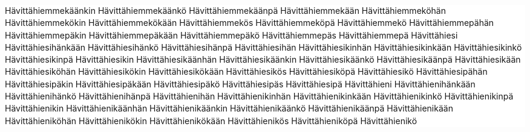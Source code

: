 Hävittähiemmekäänkin
Hävittähiemmekäänkö
Hävittähiemmekäänpä
Hävittähiemmekään
Hävittähiemmeköhän
Hävittähiemmekökin
Hävittähiemmekökään
Hävittähiemmekös
Hävittähiemmeköpä
Hävittähiemmekö
Hävittähiemmepähän
Hävittähiemmepäkin
Hävittähiemmepäkään
Hävittähiemmepäkö
Hävittähiemmepäs
Hävittähiemmepä
Hävittähiesi
Hävittähiesihänkään
Hävittähiesihänkö
Hävittähiesihänpä
Hävittähiesihän
Hävittähiesikinhän
Hävittähiesikinkään
Hävittähiesikinkö
Hävittähiesikinpä
Hävittähiesikin
Hävittähiesikäänhän
Hävittähiesikäänkin
Hävittähiesikäänkö
Hävittähiesikäänpä
Hävittähiesikään
Hävittähiesiköhän
Hävittähiesikökin
Hävittähiesikökään
Hävittähiesikös
Hävittähiesiköpä
Hävittähiesikö
Hävittähiesipähän
Hävittähiesipäkin
Hävittähiesipäkään
Hävittähiesipäkö
Hävittähiesipäs
Hävittähiesipä
Hävittähieni
Hävittähienihänkään
Hävittähienihänkö
Hävittähienihänpä
Hävittähienihän
Hävittähienikinhän
Hävittähienikinkään
Hävittähienikinkö
Hävittähienikinpä
Hävittähienikin
Hävittähienikäänhän
Hävittähienikäänkin
Hävittähienikäänkö
Hävittähienikäänpä
Hävittähienikään
Hävittähieniköhän
Hävittähienikökin
Hävittähienikökään
Hävittähienikös
Hävittähieniköpä
Hävittähienikö